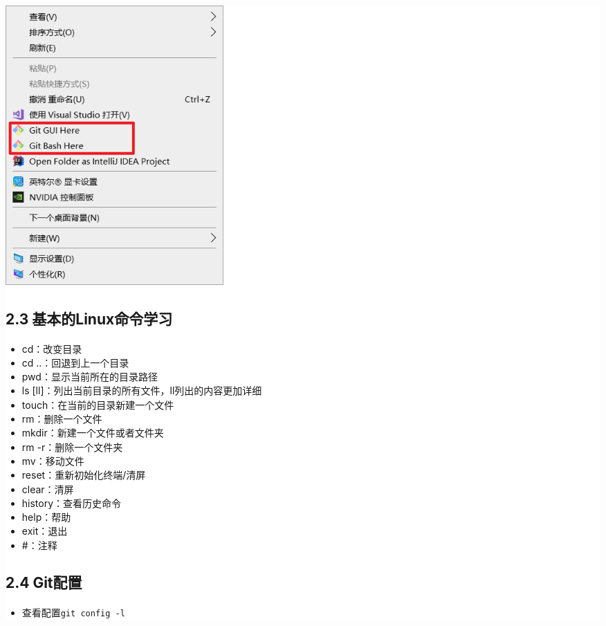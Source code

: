<img src="imgs/image-20210914222058848.png" alt="image-20210914222058848" style="zoom:80%;" />

## 2.3 基本的Linux命令学习

- cd：改变目录
- cd ..：回退到上一个目录
- pwd：显示当前所在的目录路径
- ls [ll]：列出当前目录的所有文件，ll列出的内容更加详细
- touch：在当前的目录新建一个文件
- rm：删除一个文件
- mkdir：新建一个文件或者文件夹
- rm -r：删除一个文件夹
- mv：移动文件
- reset：重新初始化终端/清屏
- clear：清屏
- history：查看历史命令
- help：帮助
- exit：退出
- #：注释

## 2.4 Git配置

- 查看配置`git config -l`
